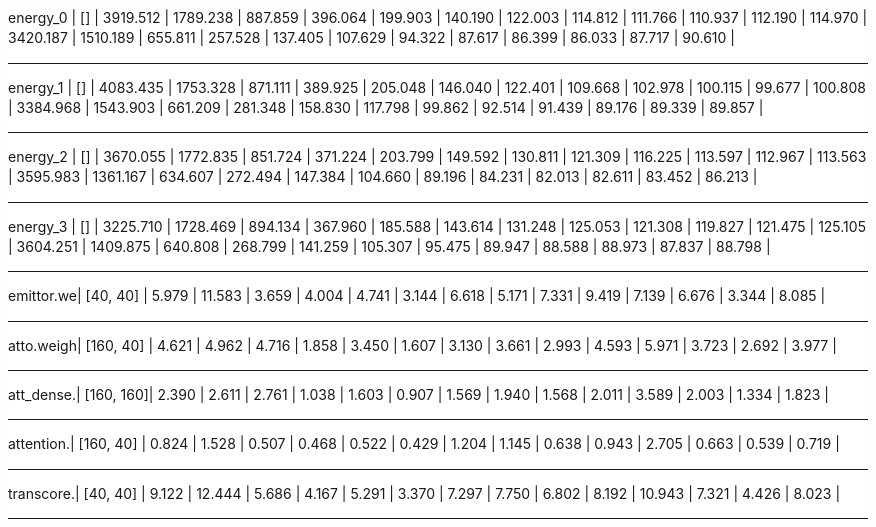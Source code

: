 energy_0  |   []        |   3919.512  |   1789.238  |   887.859   |   396.064   |   199.903   |   140.190   |   122.003   |   114.812   |   111.766   |   110.937   |   112.190   |   114.970   |   3420.187  |   1510.189  |   655.811   |   257.528   |   137.405   |   107.629   |   94.322    |   87.617    |   86.399    |   86.033    |   87.717    |   90.610    |

------------------------------------------------------------------------------------------------------------------------------------------------------------------------------------------------------------------------------------------------------------------------------------------------------------------------------------------------------------------------------------------------------

energy_1  |   []        |   4083.435  |   1753.328  |   871.111   |   389.925   |   205.048   |   146.040   |   122.401   |   109.668   |   102.978   |   100.115   |   99.677    |   100.808   |   3384.968  |   1543.903  |   661.209   |   281.348   |   158.830   |   117.798   |   99.862    |   92.514    |   91.439    |   89.176    |   89.339    |   89.857    |

------------------------------------------------------------------------------------------------------------------------------------------------------------------------------------------------------------------------------------------------------------------------------------------------------------------------------------------------------------------------------------------------------

energy_2  |   []        |   3670.055  |   1772.835  |   851.724   |   371.224   |   203.799   |   149.592   |   130.811   |   121.309   |   116.225   |   113.597   |   112.967   |   113.563   |   3595.983  |   1361.167  |   634.607   |   272.494   |   147.384   |   104.660   |   89.196    |   84.231    |   82.013    |   82.611    |   83.452    |   86.213    |

------------------------------------------------------------------------------------------------------------------------------------------------------------------------------------------------------------------------------------------------------------------------------------------------------------------------------------------------------------------------------------------------------

energy_3  |   []        |   3225.710  |   1728.469  |   894.134   |   367.960   |   185.588   |   143.614   |   131.248   |   125.053   |   121.308   |   119.827   |   121.475   |   125.105   |   3604.251  |   1409.875  |   640.808   |   268.799   |   141.259   |   105.307   |   95.475    |   89.947    |   88.588    |   88.973    |   87.837    |   88.798    |

------------------------------------------------------------------------------------------------------------------------------------------------------------------------------------------------------------------------------------------------------------------------------------------------------------------------------------------------------------------------------------------------------

emittor.we|   [40, 40]  |   5.979     |   11.583    |   3.659     |   4.004     |   4.741     |   3.144     |   6.618     |   5.171     |   7.331     |   9.419     |   7.139     |   6.676     |   3.344     |   8.085     |

------------------------------------------------------------------------------------------------------------------------------------------------------------------------------------------------------------------------------------------------

atto.weigh|   [160, 40] |   4.621     |   4.962     |   4.716     |   1.858     |   3.450     |   1.607     |   3.130     |   3.661     |   2.993     |   4.593     |   5.971     |   3.723     |   2.692     |   3.977     |

------------------------------------------------------------------------------------------------------------------------------------------------------------------------------------------------------------------------------------------------

att_dense.|   [160, 160]|   2.390     |   2.611     |   2.761     |   1.038     |   1.603     |   0.907     |   1.569     |   1.940     |   1.568     |   2.011     |   3.589     |   2.003     |   1.334     |   1.823     |

------------------------------------------------------------------------------------------------------------------------------------------------------------------------------------------------------------------------------------------------

attention.|   [160, 40] |   0.824     |   1.528     |   0.507     |   0.468     |   0.522     |   0.429     |   1.204     |   1.145     |   0.638     |   0.943     |   2.705     |   0.663     |   0.539     |   0.719     |

------------------------------------------------------------------------------------------------------------------------------------------------------------------------------------------------------------------------------------------------

transcore.|   [40, 40]  |   9.122     |   12.444    |   5.686     |   4.167     |   5.291     |   3.370     |   7.297     |   7.750     |   6.802     |   8.192     |   10.943    |   7.321     |   4.426     |   8.023     |

------------------------------------------------------------------------------------------------------------------------------------------------------------------------------------------------------------------------------------------------

